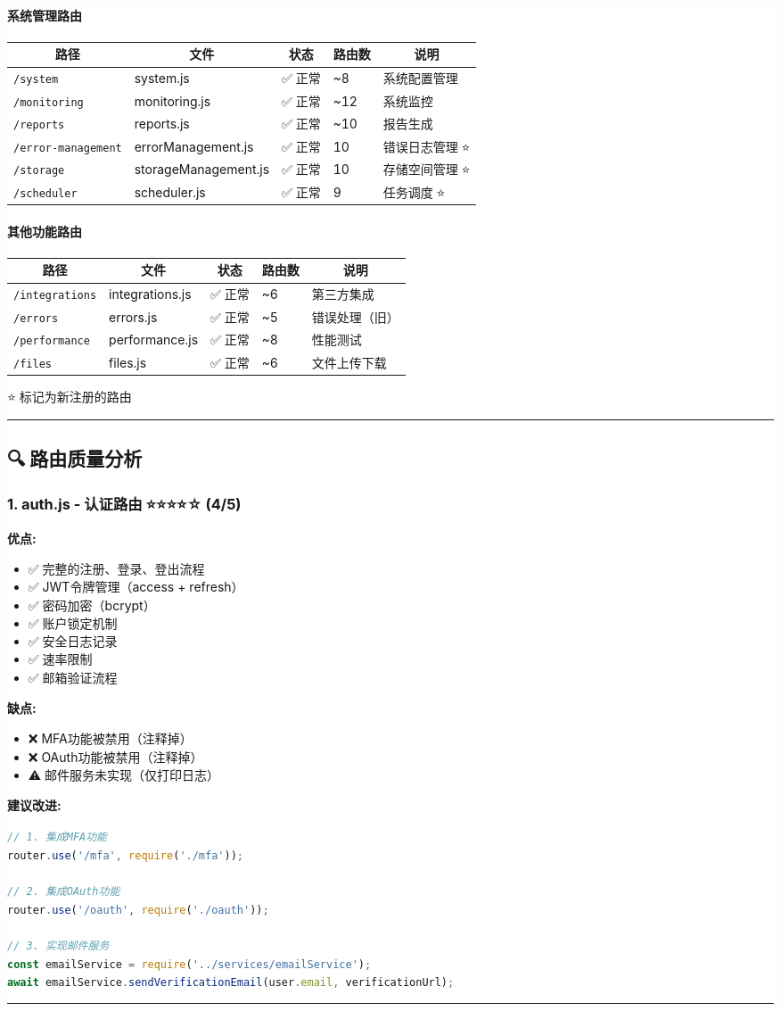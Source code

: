 #### 系统管理路由
| 路径 | 文件 | 状态 | 路由数 | 说明 |
|------|------|------|--------|------|
| `/system` | system.js | ✅ 正常 | ~8 | 系统配置管理 |
| `/monitoring` | monitoring.js | ✅ 正常 | ~12 | 系统监控 |
| `/reports` | reports.js | ✅ 正常 | ~10 | 报告生成 |
| `/error-management` | errorManagement.js | ✅ 正常 | 10 | 错误日志管理 ⭐ |
| `/storage` | storageManagement.js | ✅ 正常 | 10 | 存储空间管理 ⭐ |
| `/scheduler` | scheduler.js | ✅ 正常 | 9 | 任务调度 ⭐ |

#### 其他功能路由
| 路径 | 文件 | 状态 | 路由数 | 说明 |
|------|------|------|--------|------|
| `/integrations` | integrations.js | ✅ 正常 | ~6 | 第三方集成 |
| `/errors` | errors.js | ✅ 正常 | ~5 | 错误处理（旧） |
| `/performance` | performance.js | ✅ 正常 | ~8 | 性能测试 |
| `/files` | files.js | ✅ 正常 | ~6 | 文件上传下载 |

⭐ 标记为新注册的路由

---

## 🔍 路由质量分析

### 1. auth.js - 认证路由 ⭐⭐⭐⭐☆ (4/5)

**优点:**
- ✅ 完整的注册、登录、登出流程
- ✅ JWT令牌管理（access + refresh）
- ✅ 密码加密（bcrypt）
- ✅ 账户锁定机制
- ✅ 安全日志记录
- ✅ 速率限制
- ✅ 邮箱验证流程

**缺点:**
- ❌ MFA功能被禁用（注释掉）
- ❌ OAuth功能被禁用（注释掉）
- ⚠️ 邮件服务未实现（仅打印日志）

**建议改进:**
```javascript
// 1. 集成MFA功能
router.use('/mfa', require('./mfa'));

// 2. 集成OAuth功能
router.use('/oauth', require('./oauth'));

// 3. 实现邮件服务
const emailService = require('../services/emailService');
await emailService.sendVerificationEmail(user.email, verificationUrl);
```

---